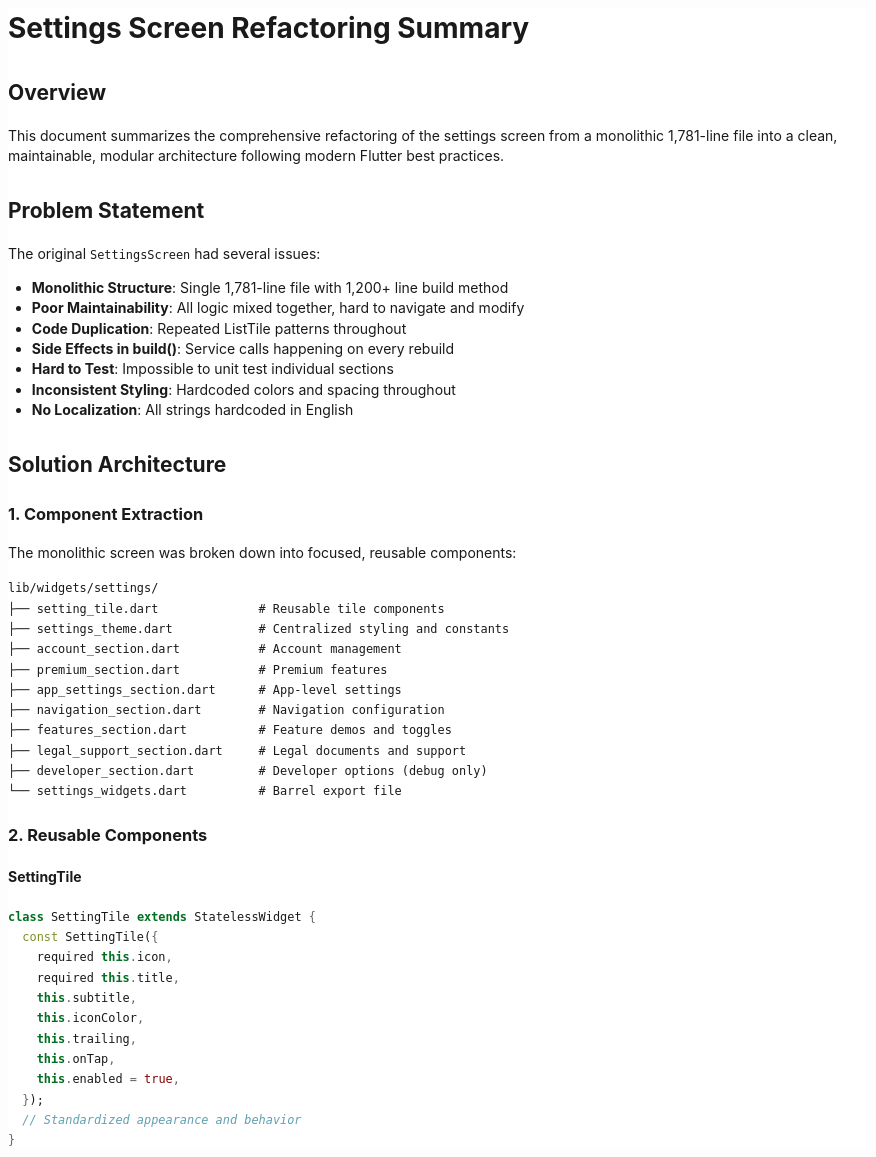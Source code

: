 # Settings Screen Refactoring Summary

## Overview

This document summarizes the comprehensive refactoring of the settings screen from a monolithic 1,781-line file into a clean, maintainable, modular architecture following modern Flutter best practices.

## Problem Statement

The original `SettingsScreen` had several issues:
- **Monolithic Structure**: Single 1,781-line file with 1,200+ line build method
- **Poor Maintainability**: All logic mixed together, hard to navigate and modify
- **Code Duplication**: Repeated ListTile patterns throughout
- **Side Effects in build()**: Service calls happening on every rebuild
- **Hard to Test**: Impossible to unit test individual sections
- **Inconsistent Styling**: Hardcoded colors and spacing throughout
- **No Localization**: All strings hardcoded in English

## Solution Architecture

### 1. Component Extraction

The monolithic screen was broken down into focused, reusable components:

```
lib/widgets/settings/
├── setting_tile.dart              # Reusable tile components
├── settings_theme.dart            # Centralized styling and constants
├── account_section.dart           # Account management
├── premium_section.dart           # Premium features
├── app_settings_section.dart      # App-level settings
├── navigation_section.dart        # Navigation configuration
├── features_section.dart          # Feature demos and toggles
├── legal_support_section.dart     # Legal documents and support
├── developer_section.dart         # Developer options (debug only)
└── settings_widgets.dart          # Barrel export file
```

### 2. Reusable Components

#### SettingTile
```dart
class SettingTile extends StatelessWidget {
  const SettingTile({
    required this.icon,
    required this.title,
    this.subtitle,
    this.iconColor,
    this.trailing,
    this.onTap,
    this.enabled = true,
  });
  // Standardized appearance and behavior
}
```
